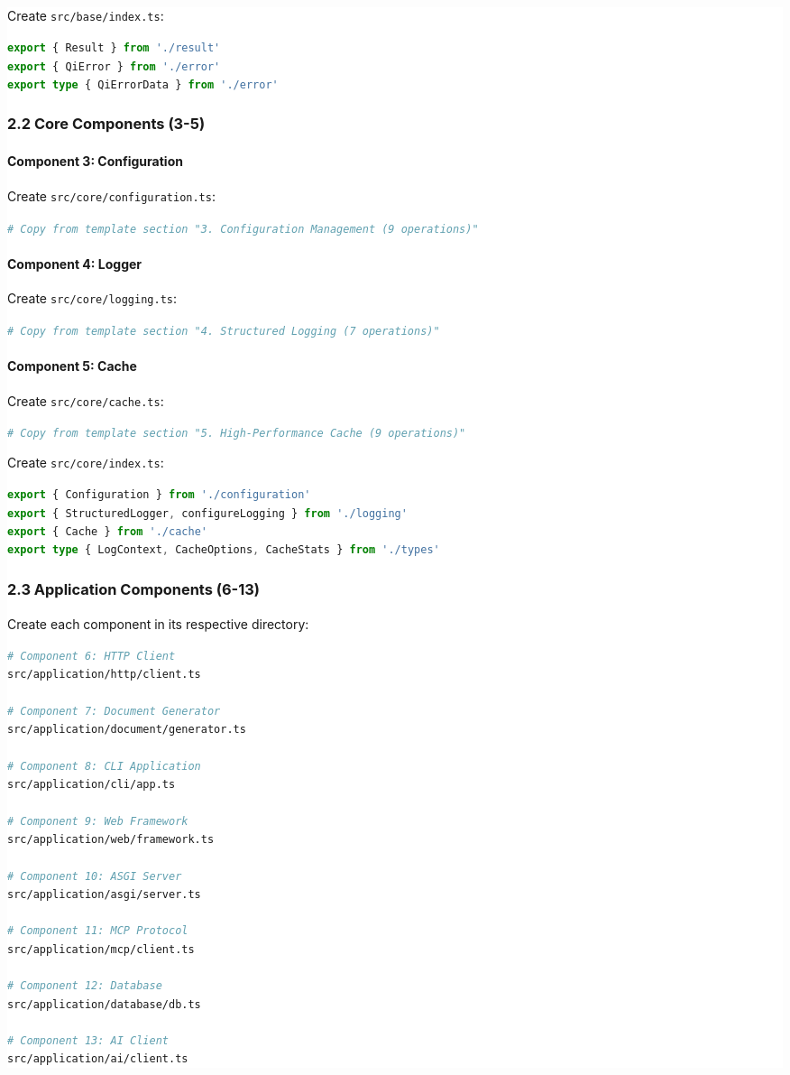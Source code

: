 Create `src/base/index.ts`:
```typescript
export { Result } from './result'
export { QiError } from './error'
export type { QiErrorData } from './error'
```

### 2.2 Core Components (3-5)

#### Component 3: Configuration
Create `src/core/configuration.ts`:
```bash
# Copy from template section "3. Configuration Management (9 operations)"
```

#### Component 4: Logger
Create `src/core/logging.ts`:
```bash
# Copy from template section "4. Structured Logging (7 operations)"
```

#### Component 5: Cache
Create `src/core/cache.ts`:
```bash
# Copy from template section "5. High-Performance Cache (9 operations)"
```

Create `src/core/index.ts`:
```typescript
export { Configuration } from './configuration'
export { StructuredLogger, configureLogging } from './logging'
export { Cache } from './cache'
export type { LogContext, CacheOptions, CacheStats } from './types'
```

### 2.3 Application Components (6-13)

Create each component in its respective directory:

```bash
# Component 6: HTTP Client
src/application/http/client.ts

# Component 7: Document Generator
src/application/document/generator.ts

# Component 8: CLI Application
src/application/cli/app.ts

# Component 9: Web Framework
src/application/web/framework.ts

# Component 10: ASGI Server
src/application/asgi/server.ts

# Component 11: MCP Protocol
src/application/mcp/client.ts

# Component 12: Database
src/application/database/db.ts

# Component 13: AI Client
src/application/ai/client.ts
```
